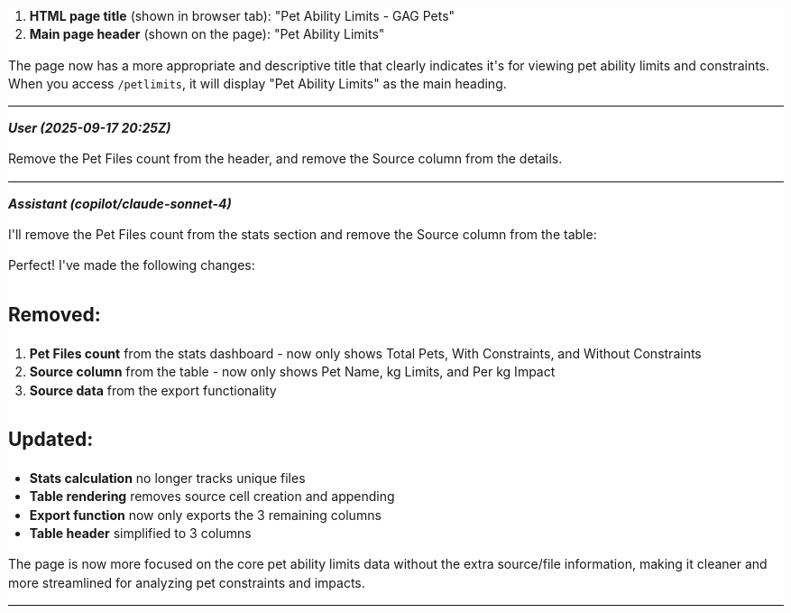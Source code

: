 1. **HTML page title** (shown in browser tab): "Pet Ability Limits - GAG Pets"
2. **Main page header** (shown on the page): "Pet Ability Limits"

The page now has a more appropriate and descriptive title that clearly indicates it's for viewing pet ability limits and constraints. When you access `/petlimits`, it will display "Pet Ability Limits" as the main heading.

---

_**User (2025-09-17 20:25Z)**_

Remove the Pet Files count from the header, and remove the Source column from the details.

---

_**Assistant (copilot/claude-sonnet-4)**_

I'll remove the Pet Files count from the stats section and remove the Source column from the table: 
```

```
Perfect! I've made the following changes:

## Removed:
1. **Pet Files count** from the stats dashboard - now only shows Total Pets, With Constraints, and Without Constraints
2. **Source column** from the table - now only shows Pet Name, kg Limits, and Per kg Impact
3. **Source data** from the export functionality

## Updated:
- **Stats calculation** no longer tracks unique files
- **Table rendering** removes source cell creation and appending
- **Export function** now only exports the 3 remaining columns
- **Table header** simplified to 3 columns

The page is now more focused on the core pet ability limits data without the extra source/file information, making it cleaner and more streamlined for analyzing pet constraints and impacts.

---

